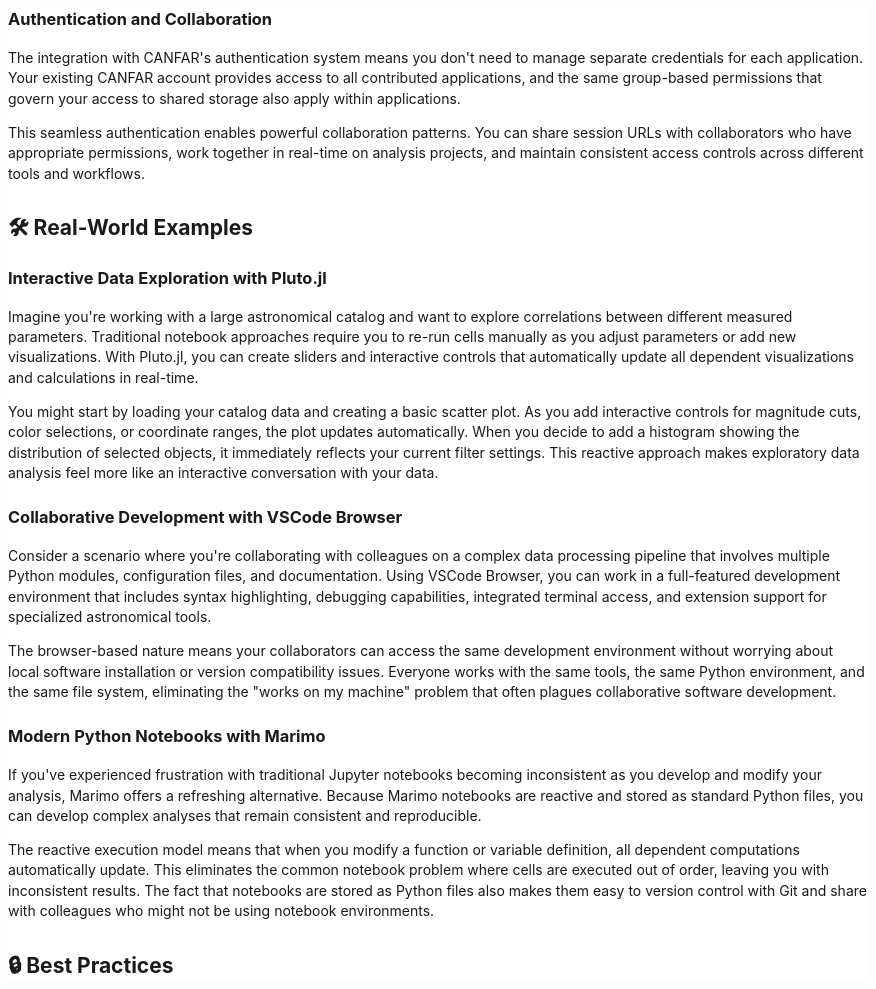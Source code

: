 ### Authentication and Collaboration

The integration with CANFAR's authentication system means you don't need to manage separate credentials for each application. Your existing CANFAR account provides access to all contributed applications, and the same group-based permissions that govern your access to shared storage also apply within applications.

This seamless authentication enables powerful collaboration patterns. You can share session URLs with collaborators who have appropriate permissions, work together in real-time on analysis projects, and maintain consistent access controls across different tools and workflows.

## 🛠️ Real-World Examples

### Interactive Data Exploration with Pluto.jl

Imagine you're working with a large astronomical catalog and want to explore correlations between different measured parameters. Traditional notebook approaches require you to re-run cells manually as you adjust parameters or add new visualizations. With Pluto.jl, you can create sliders and interactive controls that automatically update all dependent visualizations and calculations in real-time.

You might start by loading your catalog data and creating a basic scatter plot. As you add interactive controls for magnitude cuts, color selections, or coordinate ranges, the plot updates automatically. When you decide to add a histogram showing the distribution of selected objects, it immediately reflects your current filter settings. This reactive approach makes exploratory data analysis feel more like an interactive conversation with your data.

### Collaborative Development with VSCode Browser

Consider a scenario where you're collaborating with colleagues on a complex data processing pipeline that involves multiple Python modules, configuration files, and documentation. Using VSCode Browser, you can work in a full-featured development environment that includes syntax highlighting, debugging capabilities, integrated terminal access, and extension support for specialized astronomical tools.

The browser-based nature means your collaborators can access the same development environment without worrying about local software installation or version compatibility issues. Everyone works with the same tools, the same Python environment, and the same file system, eliminating the "works on my machine" problem that often plagues collaborative software development.

### Modern Python Notebooks with Marimo

If you've experienced frustration with traditional Jupyter notebooks becoming inconsistent as you develop and modify your analysis, Marimo offers a refreshing alternative. Because Marimo notebooks are reactive and stored as standard Python files, you can develop complex analyses that remain consistent and reproducible.

The reactive execution model means that when you modify a function or variable definition, all dependent computations automatically update. This eliminates the common notebook problem where cells are executed out of order, leaving you with inconsistent results. The fact that notebooks are stored as Python files also makes them easy to version control with Git and share with colleagues who might not be using notebook environments.

## 🔒 Best Practices
